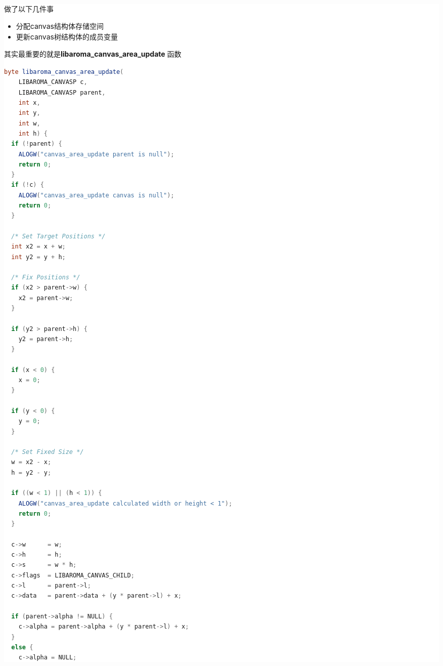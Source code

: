 做了以下几件事

- 分配canvas结构体存储空间
- 更新canvas树结构体的成员变量

其实最重要的就是**libaroma_canvas_area_update** 函数
``` java
byte libaroma_canvas_area_update(
    LIBAROMA_CANVASP c,
    LIBAROMA_CANVASP parent,
    int x,
    int y,
    int w,
    int h) {
  if (!parent) {
    ALOGW("canvas_area_update parent is null");
    return 0;
  }
  if (!c) {
    ALOGW("canvas_area_update canvas is null");
    return 0;
  }
  
  /* Set Target Positions */
  int x2 = x + w;
  int y2 = y + h;
  
  /* Fix Positions */
  if (x2 > parent->w) {
    x2 = parent->w;
  }
  
  if (y2 > parent->h) {
    y2 = parent->h;
  }
  
  if (x < 0) {
    x = 0;
  }
  
  if (y < 0) {
    y = 0;
  }
  
  /* Set Fixed Size */
  w = x2 - x;
  h = y2 - y;
  
  if ((w < 1) || (h < 1)) {
    ALOGW("canvas_area_update calculated width or height < 1");
    return 0;
  }
  
  c->w      = w;
  c->h      = h;
  c->s      = w * h;
  c->flags  = LIBAROMA_CANVAS_CHILD;
  c->l      = parent->l;
  c->data   = parent->data + (y * parent->l) + x;
  
  if (parent->alpha != NULL) {
    c->alpha = parent->alpha + (y * parent->l) + x;
  }
  else {
    c->alpha = NULL;
```